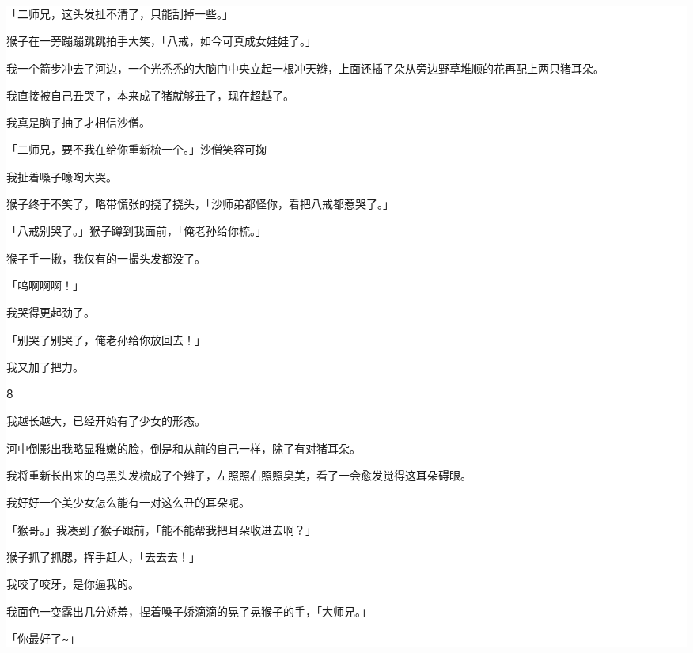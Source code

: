 
「二师兄，这头发扯不清了，只能刮掉一些。」


猴子在一旁蹦蹦跳跳拍手大笑，「八戒，如今可真成女娃娃了。」


我一个箭步冲去了河边，一个光秃秃的大脑门中央立起一根冲天辫，上面还插了朵从旁边野草堆顺的花再配上两只猪耳朵。


我直接被自己丑哭了，本来成了猪就够丑了，现在超越了。


我真是脑子抽了才相信沙僧。


「二师兄，要不我在给你重新梳一个。」沙僧笑容可掬


我扯着嗓子嚎啕大哭。


猴子终于不笑了，略带慌张的挠了挠头，「沙师弟都怪你，看把八戒都惹哭了。」


「八戒别哭了。」猴子蹲到我面前，「俺老孙给你梳。」


猴子手一揪，我仅有的一撮头发都没了。


「呜啊啊啊！」


我哭得更起劲了。


「别哭了别哭了，俺老孙给你放回去！」


我又加了把力。


8


我越长越大，已经开始有了少女的形态。


河中倒影出我略显稚嫩的脸，倒是和从前的自己一样，除了有对猪耳朵。


我将重新长出来的乌黑头发梳成了个辫子，左照照右照照臭美，看了一会愈发觉得这耳朵碍眼。


我好好一个美少女怎么能有一对这么丑的耳朵呢。


「猴哥。」我凑到了猴子跟前，「能不能帮我把耳朵收进去啊？」


猴子抓了抓腮，挥手赶人，「去去去！」


我咬了咬牙，是你逼我的。


我面色一变露出几分娇羞，捏着嗓子娇滴滴的晃了晃猴子的手，「大师兄。」


「你最好了~」

